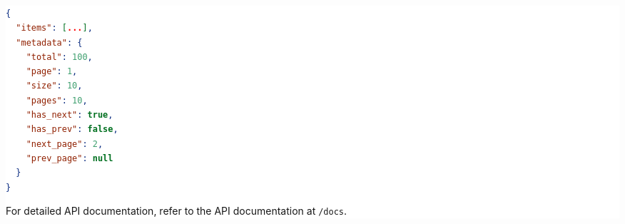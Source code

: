 ```json
{
  "items": [...],
  "metadata": {
    "total": 100,
    "page": 1,
    "size": 10,
    "pages": 10,
    "has_next": true,
    "has_prev": false,
    "next_page": 2,
    "prev_page": null
  }
}
```

For detailed API documentation, refer to the API documentation at `/docs`.
